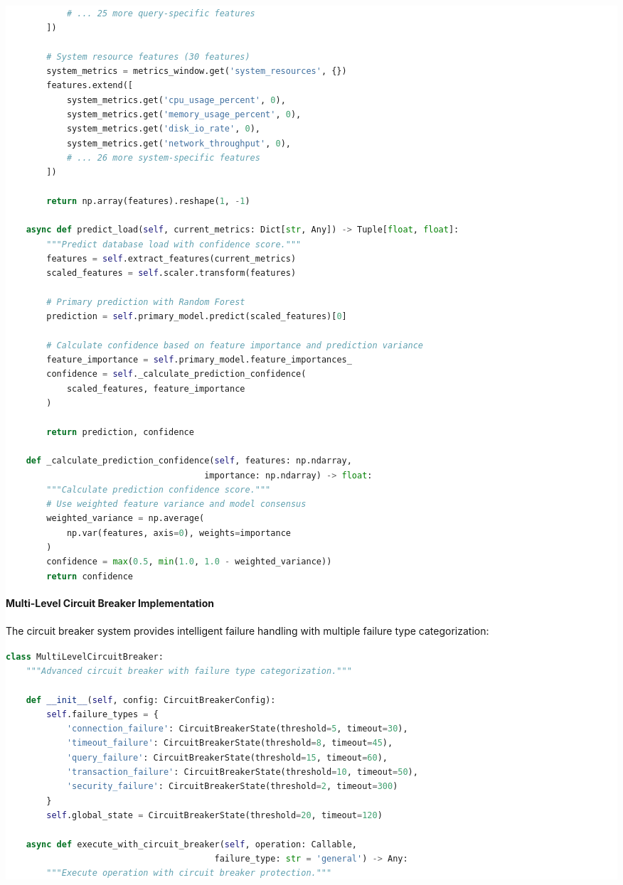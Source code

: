```python
            # ... 25 more query-specific features
        ])
        
        # System resource features (30 features)
        system_metrics = metrics_window.get('system_resources', {})
        features.extend([
            system_metrics.get('cpu_usage_percent', 0),
            system_metrics.get('memory_usage_percent', 0),
            system_metrics.get('disk_io_rate', 0),
            system_metrics.get('network_throughput', 0),
            # ... 26 more system-specific features
        ])
        
        return np.array(features).reshape(1, -1)
    
    async def predict_load(self, current_metrics: Dict[str, Any]) -> Tuple[float, float]:
        """Predict database load with confidence score."""
        features = self.extract_features(current_metrics)
        scaled_features = self.scaler.transform(features)
        
        # Primary prediction with Random Forest
        prediction = self.primary_model.predict(scaled_features)[0]
        
        # Calculate confidence based on feature importance and prediction variance
        feature_importance = self.primary_model.feature_importances_
        confidence = self._calculate_prediction_confidence(
            scaled_features, feature_importance
        )
        
        return prediction, confidence
    
    def _calculate_prediction_confidence(self, features: np.ndarray, 
                                       importance: np.ndarray) -> float:
        """Calculate prediction confidence score."""
        # Use weighted feature variance and model consensus
        weighted_variance = np.average(
            np.var(features, axis=0), weights=importance
        )
        confidence = max(0.5, min(1.0, 1.0 - weighted_variance))
        return confidence
```

#### Multi-Level Circuit Breaker Implementation

The circuit breaker system provides intelligent failure handling with multiple failure type categorization:

```python
class MultiLevelCircuitBreaker:
    """Advanced circuit breaker with failure type categorization."""
    
    def __init__(self, config: CircuitBreakerConfig):
        self.failure_types = {
            'connection_failure': CircuitBreakerState(threshold=5, timeout=30),
            'timeout_failure': CircuitBreakerState(threshold=8, timeout=45),
            'query_failure': CircuitBreakerState(threshold=15, timeout=60),
            'transaction_failure': CircuitBreakerState(threshold=10, timeout=50),
            'security_failure': CircuitBreakerState(threshold=2, timeout=300)
        }
        self.global_state = CircuitBreakerState(threshold=20, timeout=120)
        
    async def execute_with_circuit_breaker(self, operation: Callable, 
                                         failure_type: str = 'general') -> Any:
        """Execute operation with circuit breaker protection."""
```